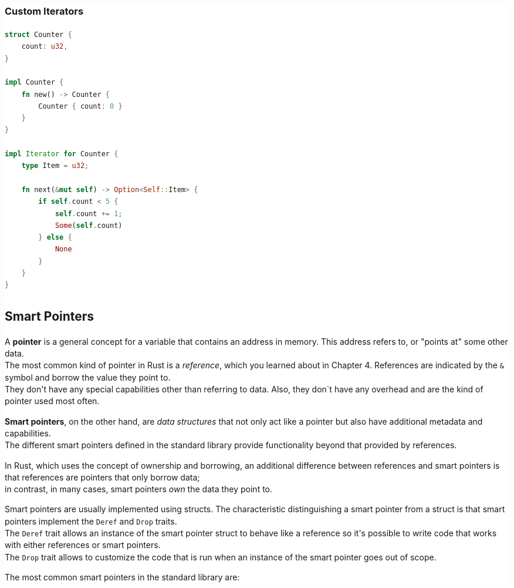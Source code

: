 ### Custom Iterators

```rs
struct Counter {
    count: u32,
}

impl Counter {
    fn new() -> Counter {
        Counter { count: 0 }
    }
}

impl Iterator for Counter {
    type Item = u32;

    fn next(&mut self) -> Option<Self::Item> {
        if self.count < 5 {
            self.count += 1;
            Some(self.count)
        } else {
            None
        }
    }
}
```

## Smart Pointers

A **pointer** is a general concept for a variable that contains an address in memory. This address refers to, or "points at" some other data.  
The most common kind of pointer in Rust is a *reference*, which you learned about in Chapter 4. References are indicated by the `&` symbol and borrow the value they point to.  
They don't have any special capabilities other than referring to data. Also, they don`t have any overhead and are the kind of pointer used most often.

**Smart pointers**, on the other hand, are *data structures* that not only act like a pointer but also have additional metadata and capabilities.  
The different smart pointers defined in the standard library provide functionality beyond that provided by references.

In Rust, which uses the concept of ownership and borrowing, an additional difference between references and smart pointers is that references are pointers that only borrow data;  
in contrast, in many cases, smart pointers *own* the data they point to.

Smart pointers are usually implemented using structs. The characteristic distinguishing a smart pointer from a struct is that smart pointers implement the `Deref` and `Drop` traits.  
The `Deref` trait allows an instance of the smart pointer struct to behave like a reference so it's possible to write code that works with either references or smart pointers.  
The `Drop` trait allows to customize the code that is run when an instance of the smart pointer goes out of scope.

The most common smart pointers in the standard library are:
